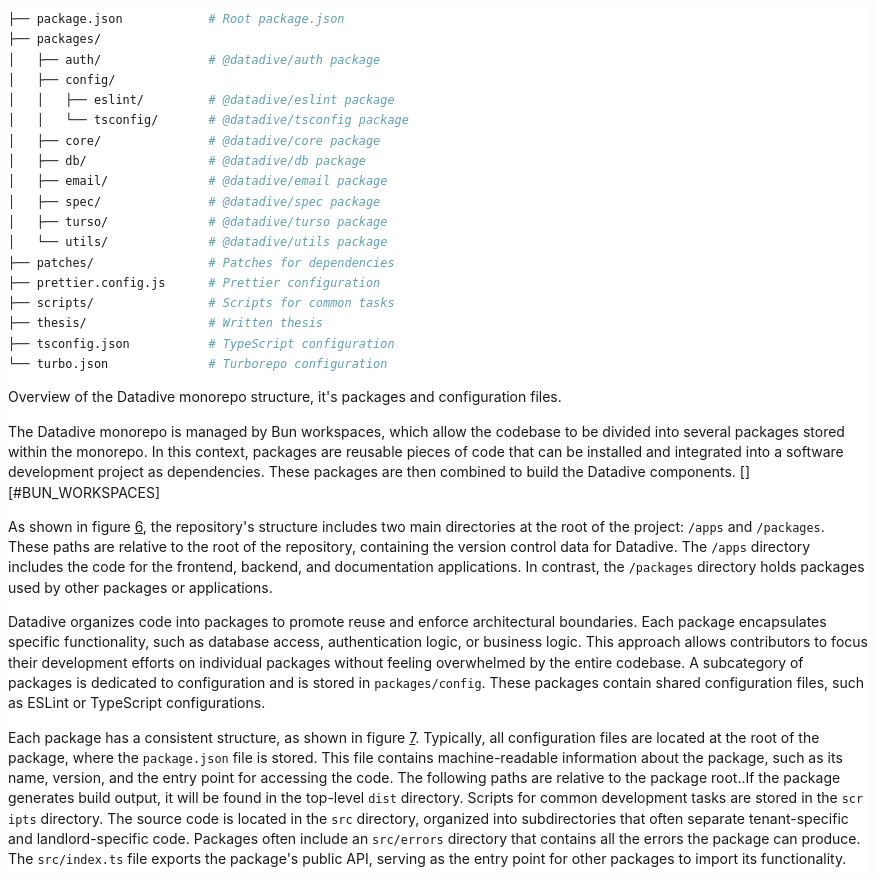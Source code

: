 ```bash
├── package.json            # Root package.json
├── packages/
│   ├── auth/               # @datadive/auth package
│   ├── config/
│   │   ├── eslint/         # @datadive/eslint package
│   │   └── tsconfig/       # @datadive/tsconfig package
│   ├── core/               # @datadive/core package
│   ├── db/                 # @datadive/db package
│   ├── email/              # @datadive/email package
│   ├── spec/               # @datadive/spec package
│   ├── turso/              # @datadive/turso package
│   └── utils/              # @datadive/utils package
├── patches/                # Patches for dependencies
├── prettier.config.js      # Prettier configuration
├── scripts/                # Scripts for common tasks
├── thesis/                 # Written thesis
├── tsconfig.json           # TypeScript configuration
└── turbo.json              # Turborepo configuration
```

  <figcaption>
  Overview of the Datadive monorepo structure, it's packages and configuration files.
  </figcaption>
</figure>

The Datadive monorepo is managed by Bun workspaces, which allow the codebase to be divided into several packages stored within the monorepo. In this context, packages are reusable pieces of code that can be installed and integrated into a software development project as dependencies. These packages are then combined to build the Datadive components. [][#BUN_WORKSPACES]

As shown in figure <a class="ref" href="#fig-repo-overview">6</a>, the repository's structure includes two main directories at the root of the project: `/apps` and `/packages`. These paths are relative to the root of the repository, containing the version control data for Datadive. The `/apps` directory includes the code for the frontend, backend, and documentation applications. In contrast, the `/packages` directory holds packages used by other packages or applications.

Datadive organizes code into packages to promote reuse and enforce architectural boundaries. Each package encapsulates specific functionality, such as database access, authentication logic, or business logic. This approach allows contributors to focus their development efforts on individual packages without feeling overwhelmed by the entire codebase. A subcategory of packages is dedicated to configuration and is stored in `packages/config`. These packages contain shared configuration files, such as ESLint or TypeScript configurations.

Each package has a consistent structure, as shown in figure <a class="ref" href="#fig-package-structure">7</a>. Typically, all configuration files are located at the root of the package, where the `package.json` file is stored. This file contains machine-readable information about the package, such as its name, version, and the entry point for accessing the code. The following paths are relative to the package root..If the package generates build output, it will be found in the top-level `dist` directory. Scripts for common development tasks are stored in the `scripts` directory. The source code is located in the `src` directory, organized into subdirectories that often separate tenant-specific and landlord-specific code. Packages often include an `src/errors` directory that contains all the errors the package can produce. The `src/index.ts` file exports the package's public API, serving as the entry point for other packages to import its functionality.


[^DOCKER]: Docker is a platform for developing, shipping, and running applications in containers. Containers allow developers to package an application with all of its dependencies, including libraries and other binaries, and ship it as a single package. This approach ensures that the application will run consistently across different environments, regardless of the underlying system configuration. Docker containers are lightweight, portable, and isolated, making them an popular solution for deploying applications in a variety of environments, from local development machines to production servers.
[^RUNTIME]: Runtime refers to the period when a program is executed and its instructions are interpreted and processed by the computer's hardware, utilizing system resources like memory and CPU. In contrast, compile time is the stage when a high-level programming language is translated into a lower-level form, such as machine code or bytecode, that can be directly executed by the computer. This translation process, performed by a compiler, involves tasks like syntax checking, type checking, and code optimization, and occurs before the program is run.
[^SPA]: A single-page application (SPA) is a web application that interacts with the user by dynamically rewriting the current page rather than loading entire new pages from the server. This approach provides a more fluid user experience by avoiding the need to reload the entire page when the user interacts with the application. SPAs are typically built using JavaScript frameworks like React, Angular, or Vue.js.
[^CRUD]: CRUD stands for create, read, update, and delete. It refers to the four basic operations that can be performed on data. These operations are commonly used in database management systems and web applications to manage data.
[^API]: An application programming interface (API) is a set of rules and protocols that allows different software applications to communicate with each other. APIs define the methods and data formats that applications can use to request and exchange data. In the context of web development, APIs are often used to enable communication between the frontend and backend components of a web application.
[^HTTP]: The Hypertext Transfer Protocol (HTTP) is an application protocol for distributed, collaborative, hypermedia information systems. HTTP is the foundation of data communication on the internet, where hypertext documents include hyperlinks to other resources that the user can easily access. In the context of APIs, HTTP is often used to transfer JSON or XML data between clients and servers.
[^MOCK]: Mocking is the process of simulating the behavior of a component or system to test its interactions with other components or systems. In the context of API development, mocking involves creating a simulated version of the API that can be used to test the frontend application without requiring a fully functional backend.
[^IDE]: An IDE (Integrated Development Environment) is a software application that provides comprehensive facilities to computer programmers for software development. An IDE normally consists of at least a source code editor, build automation tools, and a debugger. Some IDEs contain additional features, such as version control, code review, and profiling tools. Typically, an IDE is dedicated to a specific programming language, such as Python, Java, or C++.
[^KEBAB_CASE]: Kebab case is a naming convention where words are written in all lowercase letters and separated by hyphens (`-`) instead of spaces or underscores. Kebab case is commonly used in file names, URLs, and CSS classes to improve readability and consistency. For example, a kebab case file name might be `my-file-name.ts`.